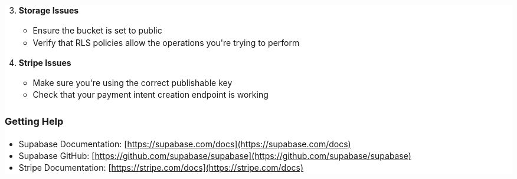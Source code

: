 3. **Storage Issues**
   - Ensure the bucket is set to public
   - Verify that RLS policies allow the operations you're trying to perform

4. **Stripe Issues**
   - Make sure you're using the correct publishable key
   - Check that your payment intent creation endpoint is working

### Getting Help

- Supabase Documentation: [https://supabase.com/docs](https://supabase.com/docs)
- Supabase GitHub: [https://github.com/supabase/supabase](https://github.com/supabase/supabase)
- Stripe Documentation: [https://stripe.com/docs](https://stripe.com/docs)